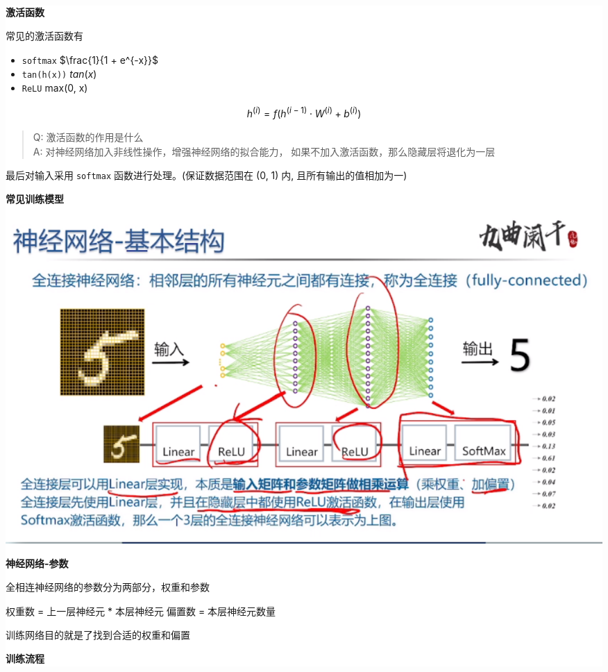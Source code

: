 **激活函数**

常见的激活函数有

- `softmax`  $\frac{1}{1 + e^{-x}}$  
- `tan(h(x))` $tan(x)$ 
- `ReLU` max(0, x)


$$
h^{(i)} = f(h^{(i - 1)} \cdot W^{(i)} + b^{(i)})
$$

> Q: 激活函数的作用是什么
> <br>A: 对神经网络加入非线性操作，增强神经网络的拟合能力，
> 如果不加入激活函数，那么隐藏层将退化为一层

最后对输入采用 `softmax` 函数进行处理。(保证数据范围在 (0, 1) 内, 且所有输出的值相加为一)

**常见训练模型** 

![model](../img/model.png)

**神经网络-参数** 

全相连神经网络的参数分为两部分，权重和参数

权重数 = 上一层神经元 * 本层神经元
偏置数 = 本层神经元数量 

训练网络目的就是了找到合适的权重和偏置

**训练流程** 
